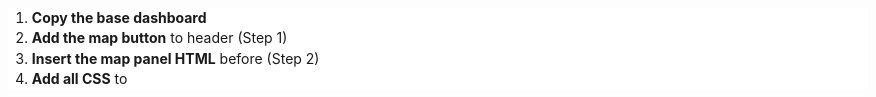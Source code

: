1. **Copy the base dashboard**
2. **Add the map button** to header (Step 1)
3. **Insert the map panel HTML** before </body> (Step 2)
4. **Add all CSS** to <style> section (Steps 2-5)
5. **Add JavaScript** before </script> (Step 4)
6. **Customize region data** in regionData object
7. **Test** by clicking the map button

---

## Customization Options

### Change Colors
```css
/* Replace #00ff41 with your color */
--map-accent: #00ff41;
--map-danger: #ff6b35;
```

### Add More Regions
```html
<path id="middle-east" class="region"
      d="M 560,200 L 620,200 L 640,260 L 600,280 L 560,250 Z"
      data-region="Middle East"
      fill="#2c3e50" stroke="#00ff41" stroke-width="2"/>
```

Then add data:
```javascript
"Middle East": {
  companies: ["..."],
  // ... more data
}
```

### Adjust Panel Width
```css
.map-overlay {
  width: 600px; /* Change to 800px for wider panel */
}
```

---

## Browser Compatibility

✅ Chrome/Edge (90+)  
✅ Firefox (88+)  
✅ Safari (14+)  
✅ Mobile browsers (iOS 14+, Android 10+)

---
